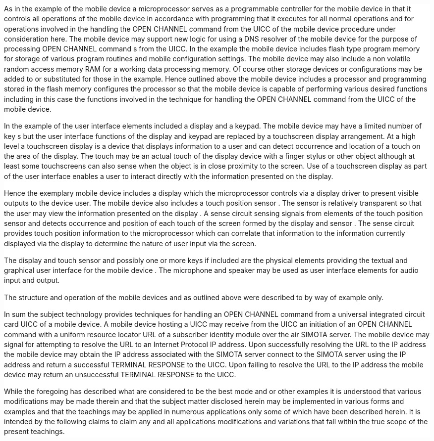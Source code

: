 As in the example of the mobile device a microprocessor serves as a programmable controller for the mobile device in that it controls all operations of the mobile device in accordance with programming that it executes for all normal operations and for operations involved in the handling the OPEN CHANNEL command from the UICC of the mobile device procedure under consideration here. The mobile device may support new logic for using a DNS resolver of the mobile device for the purpose of processing OPEN CHANNEL command s from the UICC. In the example the mobile device includes flash type program memory for storage of various program routines and mobile configuration settings. The mobile device may also include a non volatile random access memory RAM for a working data processing memory. Of course other storage devices or configurations may be added to or substituted for those in the example. Hence outlined above the mobile device includes a processor and programming stored in the flash memory configures the processor so that the mobile device is capable of performing various desired functions including in this case the functions involved in the technique for handling the OPEN CHANNEL command from the UICC of the mobile device.

In the example of the user interface elements included a display and a keypad. The mobile device may have a limited number of key s but the user interface functions of the display and keypad are replaced by a touchscreen display arrangement. At a high level a touchscreen display is a device that displays information to a user and can detect occurrence and location of a touch on the area of the display. The touch may be an actual touch of the display device with a finger stylus or other object although at least some touchscreens can also sense when the object is in close proximity to the screen. Use of a touchscreen display as part of the user interface enables a user to interact directly with the information presented on the display.

Hence the exemplary mobile device includes a display which the microprocessor controls via a display driver to present visible outputs to the device user. The mobile device also includes a touch position sensor . The sensor is relatively transparent so that the user may view the information presented on the display . A sense circuit sensing signals from elements of the touch position sensor and detects occurrence and position of each touch of the screen formed by the display and sensor . The sense circuit provides touch position information to the microprocessor which can correlate that information to the information currently displayed via the display to determine the nature of user input via the screen.

The display and touch sensor and possibly one or more keys if included are the physical elements providing the textual and graphical user interface for the mobile device . The microphone and speaker may be used as user interface elements for audio input and output.

The structure and operation of the mobile devices and as outlined above were described to by way of example only.

In sum the subject technology provides techniques for handling an OPEN CHANNEL command from a universal integrated circuit card UICC of a mobile device. A mobile device hosting a UICC may receive from the UICC an initiation of an OPEN CHANNEL command with a uniform resource locator URL of a subscriber identity module over the air SIMOTA server. The mobile device may signal for attempting to resolve the URL to an Internet Protocol IP address. Upon successfully resolving the URL to the IP address the mobile device may obtain the IP address associated with the SIMOTA server connect to the SIMOTA server using the IP address and return a successful TERMINAL RESPONSE to the UICC. Upon failing to resolve the URL to the IP address the mobile device may return an unsuccessful TERMINAL RESPONSE to the UICC.

While the foregoing has described what are considered to be the best mode and or other examples it is understood that various modifications may be made therein and that the subject matter disclosed herein may be implemented in various forms and examples and that the teachings may be applied in numerous applications only some of which have been described herein. It is intended by the following claims to claim any and all applications modifications and variations that fall within the true scope of the present teachings.
